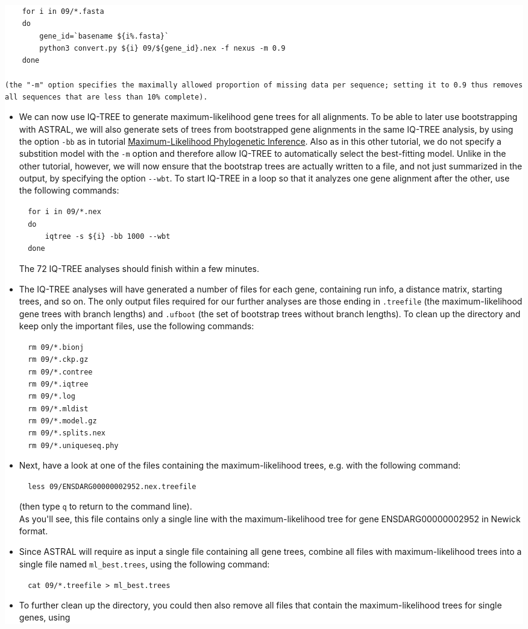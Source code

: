 		for i in 09/*.fasta
		do
			gene_id=`basename ${i%.fasta}`
			python3 convert.py ${i} 09/${gene_id}.nex -f nexus -m 0.9
		done

	(the "-m" option specifies the maximally allowed proportion of missing data per sequence; setting it to 0.9 thus removes all sequences that are less than 10% complete).

* We can now use IQ-TREE to generate maximum-likelihood gene trees for all alignments. To be able to later use bootstrapping with ASTRAL, we will also generate sets of trees from bootstrapped gene alignments in the same IQ-TREE analysis, by using the option `-bb` as in tutorial [Maximum-Likelihood Phylogenetic Inference](../ml_phylogeny_inference/README.md). Also as in this other tutorial, we do not specify a substition model with the `-m` option and therefore allow IQ-TREE to automatically select the best-fitting model. Unlike in the other tutorial, however, we will now ensure that the bootstrap trees are actually written to a file, and not just summarized in the output, by specifying the option `--wbt`. To start IQ-TREE in a loop so that it analyzes one gene alignment after the other, use the following commands:

		for i in 09/*.nex
		do
			iqtree -s ${i} -bb 1000 --wbt
		done

	The 72 IQ-TREE analyses should finish within a few minutes.
	
* The IQ-TREE analyses will have generated a number of files for each gene, containing run info, a distance matrix, starting trees, and so on. The only output files required for our further analyses are those ending in `.treefile` (the maximum-likelihood gene trees with branch lengths) and `.ufboot` (the set of bootstrap trees without branch lengths). To clean up the directory and keep only the important files, use the following commands:

		rm 09/*.bionj
		rm 09/*.ckp.gz
		rm 09/*.contree
		rm 09/*.iqtree
		rm 09/*.log
		rm 09/*.mldist
		rm 09/*.model.gz
		rm 09/*.splits.nex
		rm 09/*.uniqueseq.phy		

* Next, have a look at one of the files containing the maximum-likelihood trees, e.g. with the following command:

		less 09/ENSDARG00000002952.nex.treefile
	
	(then type `q` to return to the command line).<br>As you'll see, this file contains only a single line with the maximum-likelihood tree for gene ENSDARG00000002952 in Newick format.
	
* Since ASTRAL will require as input a single file containing all gene trees, combine all files with maximum-likelihood trees into a single file named `ml_best.trees`, using the following command:

		cat 09/*.treefile > ml_best.trees

* To further clean up the directory, you could then also remove all files that contain the maximum-likelihood trees for single genes, using
